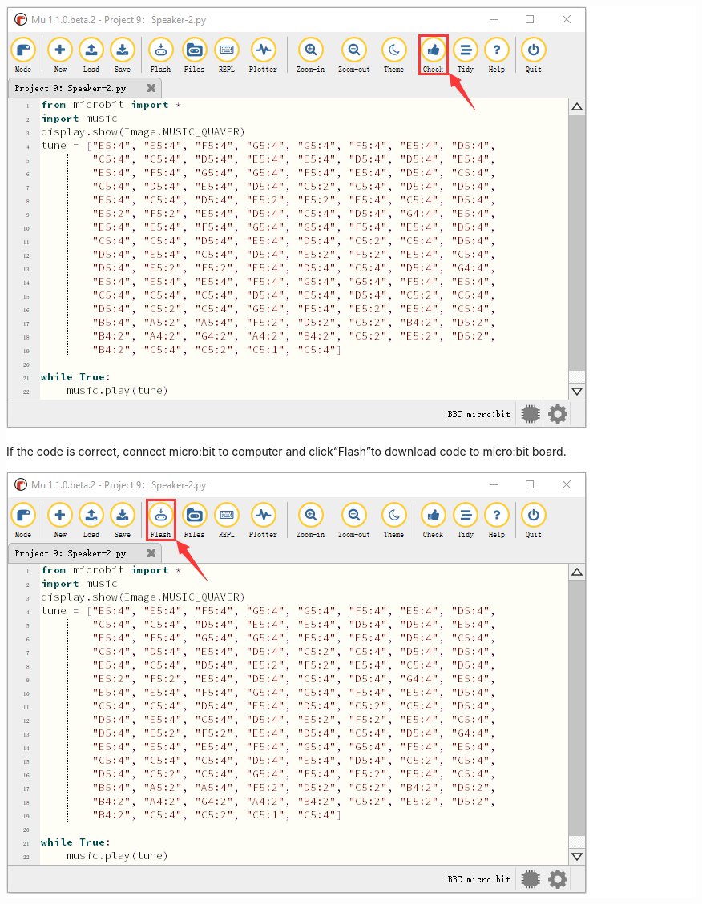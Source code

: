 ![](media/52333d06756e26ed269000df8a8d47a0.png)

If the code is correct, connect micro:bit to computer and click“Flash”to
download code to micro:bit board.

![](media/8874215a0b73acd0e1c893d14c613474.png)

